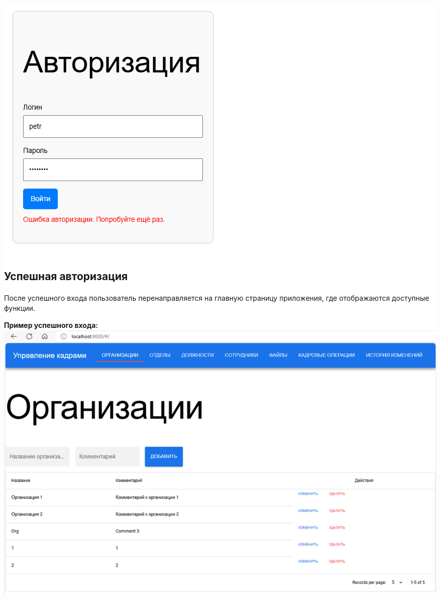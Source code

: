 ![Ошибка авторизации](../images/auth/auth_fail.png)

## Успешная авторизация
После успешного входа пользователь перенаправляется на главную страницу приложения, где отображаются доступные функции.

**Пример успешного входа:**  
![Успешная авторизация](../images/auth/auth_complete.png)
